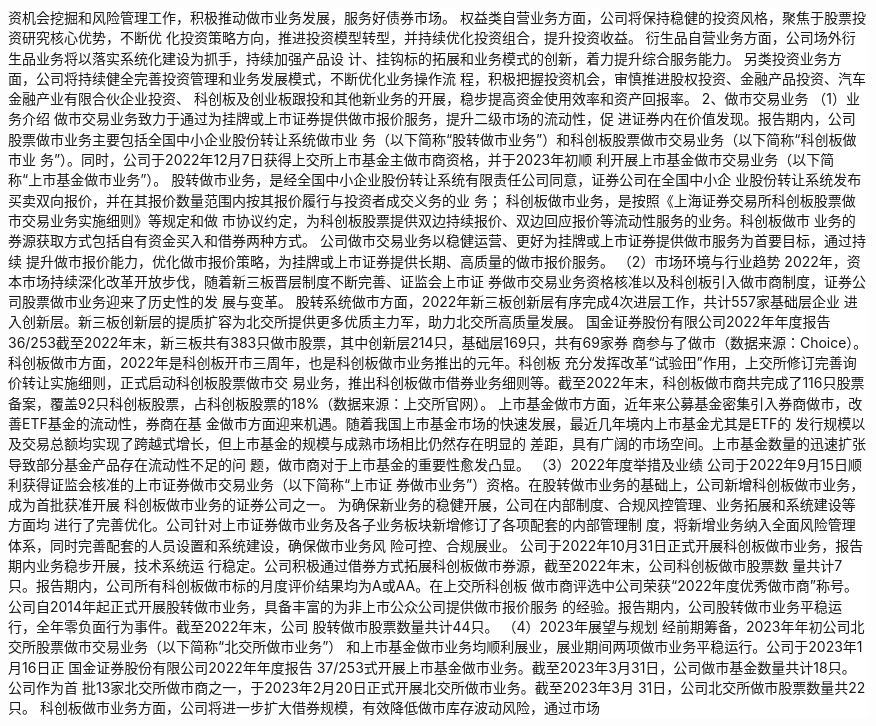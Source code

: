 资机会挖掘和风险管理工作，积极推动做市业务发展，服务好债券市场。
权益类自营业务方面，公司将保持稳健的投资风格，聚焦于股票投资研究核心优势，不断优
化投资策略方向，推进投资模型转型，并持续优化投资组合，提升投资收益。
衍生品自营业务方面，公司场外衍生品业务将以落实系统化建设为抓手，持续加强产品设
计、挂钩标的拓展和业务模式的创新，着力提升综合服务能力。
另类投资业务方面，公司将持续健全完善投资管理和业务发展模式，不断优化业务操作流
程，积极把握投资机会，审慎推进股权投资、金融产品投资、汽车金融产业有限合伙企业投资、
科创板及创业板跟投和其他新业务的开展，稳步提高资金使用效率和资产回报率。
2、做市交易业务
（1）业务介绍
做市交易业务致力于通过为挂牌或上市证券提供做市报价服务，提升二级市场的流动性，促
进证券内在价值发现。报告期内，公司股票做市业务主要包括全国中小企业股份转让系统做市业
务（以下简称“股转做市业务”）和科创板股票做市交易业务（以下简称“科创板做市业
务”）。同时，公司于2022年12月7日获得上交所上市基金主做市商资格，并于2023年初顺
利开展上市基金做市交易业务（以下简称“上市基金做市业务”）。
股转做市业务，是经全国中小企业股份转让系统有限责任公司同意，证券公司在全国中小企
业股份转让系统发布买卖双向报价，并在其报价数量范围内按其报价履行与投资者成交义务的业
务；
科创板做市业务，是按照《上海证券交易所科创板股票做市交易业务实施细则》等规定和做
市协议约定，为科创板股票提供双边持续报价、双边回应报价等流动性服务的业务。科创板做市
业务的券源获取方式包括自有资金买入和借券两种方式。
公司做市交易业务以稳健运营、更好为挂牌或上市证券提供做市服务为首要目标，通过持续
提升做市报价能力，优化做市报价策略，为挂牌或上市证券提供长期、高质量的做市报价服务。
（2）市场环境与行业趋势
2022年，资本市场持续深化改革开放步伐，随着新三板晋层制度不断完善、证监会上市证
券做市交易业务资格核准以及科创板引入做市商制度，证券公司股票做市业务迎来了历史性的发
展与变革。
股转系统做市方面，2022年新三板创新层有序完成4次进层工作，共计557家基础层企业
进入创新层。新三板创新层的提质扩容为北交所提供更多优质主力军，助力北交所高质量发展。
国金证券股份有限公司2022年年度报告
36/253截至2022年末，新三板共有383只做市股票，其中创新层214只，基础层169只，共有69家券
商参与了做市（数据来源：Choice）。
科创板做市方面，2022年是科创板开市三周年，也是科创板做市业务推出的元年。科创板
充分发挥改革“试验田”作用，上交所修订完善询价转让实施细则，正式启动科创板股票做市交
易业务，推出科创板做市借券业务细则等。截至2022年末，科创板做市商共完成了116只股票
备案，覆盖92只科创板股票，占科创板股票的18%（数据来源：上交所官网）。
上市基金做市方面，近年来公募基金密集引入券商做市，改善ETF基金的流动性，券商在基
金做市方面迎来机遇。随着我国上市基金市场的快速发展，最近几年境内上市基金尤其是ETF的
发行规模以及交易总额均实现了跨越式增长，但上市基金的规模与成熟市场相比仍然存在明显的
差距，具有广阔的市场空间。上市基金数量的迅速扩张导致部分基金产品存在流动性不足的问
题，做市商对于上市基金的重要性愈发凸显。
（3）2022年度举措及业绩
公司于2022年9月15日顺利获得证监会核准的上市证券做市交易业务（以下简称“上市证
券做市业务”）资格。在股转做市业务的基础上，公司新增科创板做市业务，成为首批获准开展
科创板做市业务的证券公司之一。
为确保新业务的稳健开展，公司在内部制度、合规风控管理、业务拓展和系统建设等方面均
进行了完善优化。公司针对上市证券做市业务及各子业务板块新增修订了各项配套的内部管理制
度，将新增业务纳入全面风险管理体系，同时完善配套的人员设置和系统建设，确保做市业务风
险可控、合规展业。
公司于2022年10月31日正式开展科创板做市业务，报告期内业务稳步开展，技术系统运
行稳定。公司积极通过借券方式拓展科创板做市券源，截至2022年末，公司科创板做市股票数
量共计7只。报告期内，公司所有科创板做市标的月度评价结果均为A或AA。在上交所科创板
做市商评选中公司荣获“2022年度优秀做市商”称号。
公司自2014年起正式开展股转做市业务，具备丰富的为非上市公众公司提供做市报价服务
的经验。报告期内，公司股转做市业务平稳运行，全年零负面行为事件。截至2022年末，公司
股转做市股票数量共计44只。
（4）2023年展望与规划
经前期筹备，2023年年初公司北交所股票做市交易业务（以下简称“北交所做市业务”）
和上市基金做市业务均顺利展业，展业期间两项做市业务平稳运行。公司于2023年1月16日正
国金证券股份有限公司2022年年度报告
37/253式开展上市基金做市业务。截至2023年3月31日，公司做市基金数量共计18只。公司作为首
批13家北交所做市商之一，于2023年2月20日正式开展北交所做市业务。截至2023年3月
31日，公司北交所做市股票数量共22只。
科创板做市业务方面，公司将进一步扩大借券规模，有效降低做市库存波动风险，通过市场